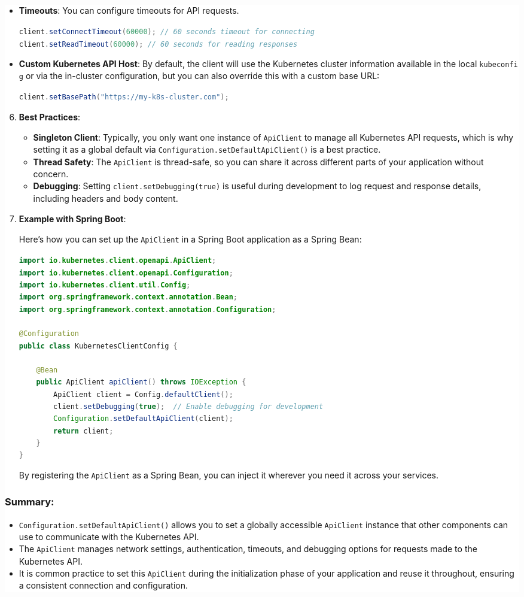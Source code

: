    - **Timeouts**: You can configure timeouts for API requests.
   
     ```java
     client.setConnectTimeout(60000); // 60 seconds timeout for connecting
     client.setReadTimeout(60000); // 60 seconds for reading responses
     ```

   - **Custom Kubernetes API Host**:
     By default, the client will use the Kubernetes cluster information available in the local `kubeconfig` or via the in-cluster configuration, but you can also override this with a custom base URL:
   
     ```java
     client.setBasePath("https://my-k8s-cluster.com");
     ```

6. **Best Practices**:
   - **Singleton Client**: Typically, you only want one instance of `ApiClient` to manage all Kubernetes API requests, which is why setting it as a global default via `Configuration.setDefaultApiClient()` is a best practice. 
   - **Thread Safety**: The `ApiClient` is thread-safe, so you can share it across different parts of your application without concern.
   - **Debugging**: Setting `client.setDebugging(true)` is useful during development to log request and response details, including headers and body content.

7. **Example with Spring Boot**:

   Here’s how you can set up the `ApiClient` in a Spring Boot application as a Spring Bean:

   ```java
   import io.kubernetes.client.openapi.ApiClient;
   import io.kubernetes.client.openapi.Configuration;
   import io.kubernetes.client.util.Config;
   import org.springframework.context.annotation.Bean;
   import org.springframework.context.annotation.Configuration;

   @Configuration
   public class KubernetesClientConfig {

       @Bean
       public ApiClient apiClient() throws IOException {
           ApiClient client = Config.defaultClient();
           client.setDebugging(true);  // Enable debugging for development
           Configuration.setDefaultApiClient(client);
           return client;
       }
   }
   ```

   By registering the `ApiClient` as a Spring Bean, you can inject it wherever you need it across your services.

### Summary:

- `Configuration.setDefaultApiClient()` allows you to set a globally accessible `ApiClient` instance that other components can use to communicate with the Kubernetes API.
- The `ApiClient` manages network settings, authentication, timeouts, and debugging options for requests made to the Kubernetes API.
- It is common practice to set this `ApiClient` during the initialization phase of your application and reuse it throughout, ensuring a consistent connection and configuration.

